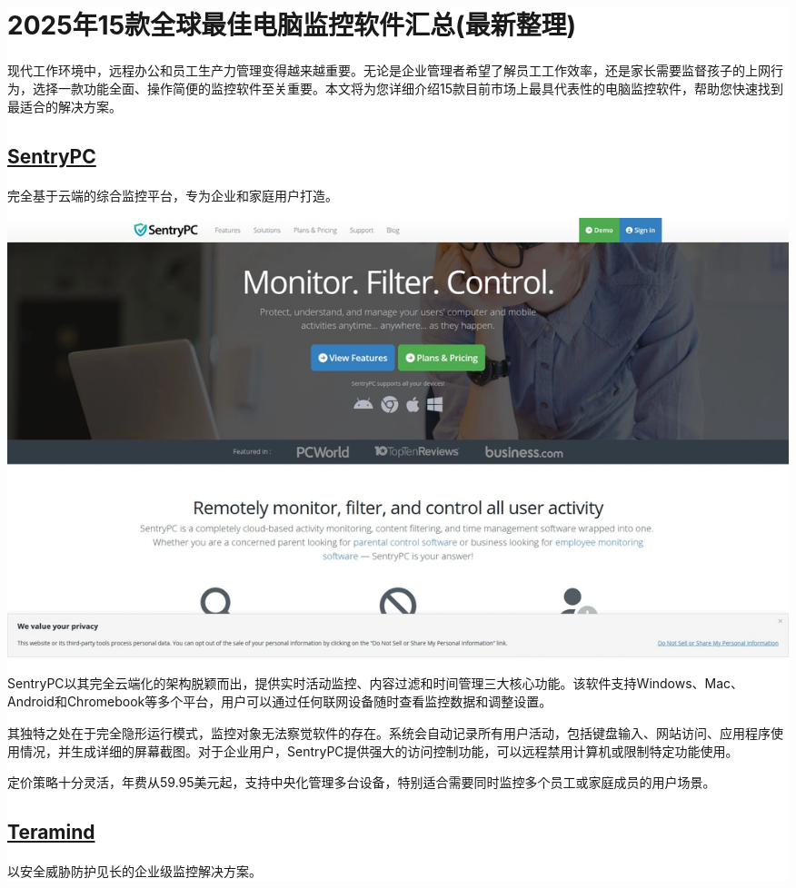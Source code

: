 # 2025年15款全球最佳电脑监控软件汇总(最新整理)

现代工作环境中，远程办公和员工生产力管理变得越来越重要。无论是企业管理者希望了解员工工作效率，还是家长需要监督孩子的上网行为，选择一款功能全面、操作简便的监控软件至关重要。本文将为您详细介绍15款目前市场上最具代表性的电脑监控软件，帮助您快速找到最适合的解决方案。

## **[SentryPC](https://www.sentrypc.com)**

完全基于云端的综合监控平台，专为企业和家庭用户打造。

![SentryPC Screenshot](image/sentrypc.webp)


SentryPC以其完全云端化的架构脱颖而出，提供实时活动监控、内容过滤和时间管理三大核心功能。该软件支持Windows、Mac、Android和Chromebook等多个平台，用户可以通过任何联网设备随时查看监控数据和调整设置。

其独特之处在于完全隐形运行模式，监控对象无法察觉软件的存在。系统会自动记录所有用户活动，包括键盘输入、网站访问、应用程序使用情况，并生成详细的屏幕截图。对于企业用户，SentryPC提供强大的访问控制功能，可以远程禁用计算机或限制特定功能使用。

定价策略十分灵活，年费从59.95美元起，支持中央化管理多台设备，特别适合需要同时监控多个员工或家庭成员的用户场景。

## **[Teramind](https://www.teramind.co)**

以安全威胁防护见长的企业级监控解决方案。
